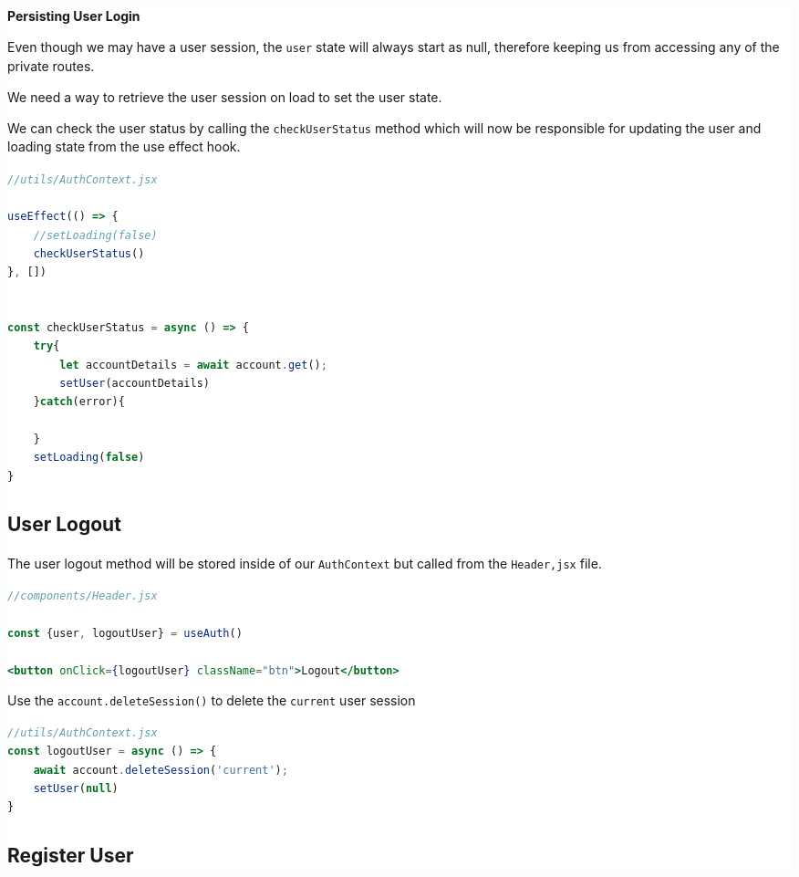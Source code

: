 
**Persisting User Login**

Even though we may have a user session, the `user` state will always start as null, therefore keeping us from accessing any of the private routes.

We need a way to retrieve the user session on load to set the user state.

We can check the user status by calling the `checkUserStatus` method which will now be responsible for updating the user and loading state from the use effect hook.

```jsx
//utils/AuthContext.jsx

useEffect(() => {
    //setLoading(false)
    checkUserStatus()
}, [])


const checkUserStatus = async () => {
    try{
        let accountDetails = await account.get();
        setUser(accountDetails)
    }catch(error){
        
    }
    setLoading(false)
}
```

## User Logout

The user logout method will be stored inside of our `AuthContext` but called from the `Header,jsx` file.

```jsx
//components/Header.jsx

const {user, logoutUser} = useAuth()

<button onClick={logoutUser} className="btn">Logout</button>
```

Use the `account.deleteSession()` to delete the `current` user session

```jsx
//utils/AuthContext.jsx
const logoutUser = async () => {
    await account.deleteSession('current');
    setUser(null)
}
```

## Register User
